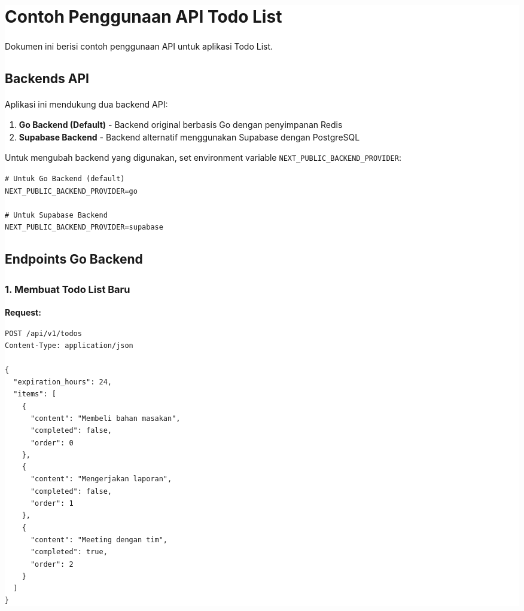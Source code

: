 # Contoh Penggunaan API Todo List

Dokumen ini berisi contoh penggunaan API untuk aplikasi Todo List.

## Backends API

Aplikasi ini mendukung dua backend API:

1. **Go Backend (Default)** - Backend original berbasis Go dengan penyimpanan Redis
2. **Supabase Backend** - Backend alternatif menggunakan Supabase dengan PostgreSQL

Untuk mengubah backend yang digunakan, set environment variable `NEXT_PUBLIC_BACKEND_PROVIDER`:

```
# Untuk Go Backend (default)
NEXT_PUBLIC_BACKEND_PROVIDER=go

# Untuk Supabase Backend
NEXT_PUBLIC_BACKEND_PROVIDER=supabase
```

## Endpoints Go Backend

### 1. Membuat Todo List Baru

**Request:**

```http
POST /api/v1/todos
Content-Type: application/json

{
  "expiration_hours": 24,
  "items": [
    {
      "content": "Membeli bahan masakan",
      "completed": false,
      "order": 0
    },
    {
      "content": "Mengerjakan laporan",
      "completed": false,
      "order": 1
    },
    {
      "content": "Meeting dengan tim",
      "completed": true,
      "order": 2
    }
  ]
}
```
